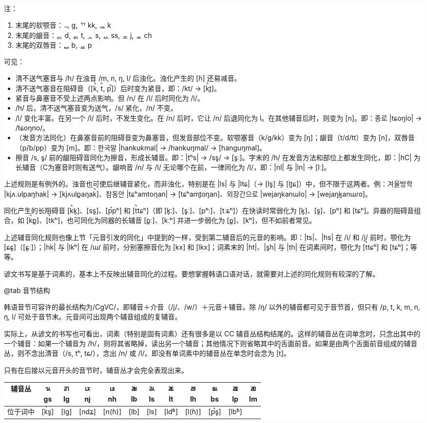 注：

1. 末尾的软颚音：ᆨ g, ᄁ kk, ᆿ k
2. 末尾的龈音：ᆮ d, ᇀ t, ᆺ s, ᆻ ss, ᆽ j, ᆾ ch
3. 末尾的双唇音：ᆸ b, ᇁ p

可见：

* 清不送气塞音与 /h/ 在浊音 /m, n, ŋ, l/ 后浊化。浊化产生的 [ɦ] 还易减音。
* 清不送气塞音在阻碍音（[k̚, t̚, p̚]）后时变为紧音，即：/kt/ -> [k̚t͈]。
* 紧音与鼻塞音不受上述两点影响。但 /n/ 在 /l/ 后时同化为 /l/。
* /h/ 后，清不送气塞音变为送气，/s/ 紧化，/n/ 不变。
* /l/ 变化丰富。在另一个 /l/ 后时，不发生变化。在 /n/ 后时，它让 /n/ 后退同化为 l。在其他辅音后时，则变为 [n]。即：종로 |tɕoŋlo| -> /tɕoŋno/。
* （发音方法同化）在鼻塞音前的阻碍音变为鼻塞音，但发音部位不变。软颚塞音（k/g/kk）变为 [ŋ]；龈音（t/d/tt）变为 [n]，双唇音（p/b/pp）变为 [m]。即：한국말 |hankukmal| -> /hankuŋmal/ -> [hanɡuŋmal]。
* 擦音 /s, s͈/ 前的龈阻碍音同化为擦音，形成长辅音。即：|tʰs| -> /ss͈/ -> [s͈ː]。字末的 /h/ 在发音方法和部位上都发生同化，即：|hC| 为长辅音（C为塞音时则有送气）。龈响音 /n/ 与 /l/ 无论哪个在前，一律同化为 /l/，即：|nl| 与 |ln| -> [lː]。

上述规则是有例外的。浊音也可使后继辅音紧化，而非浊化，特别是在 |ls| 与 |ltɕ|（-> [ls͈] 与 [lt͈ɕ]）中，但不限于这两者。例：겨울방학 |kjʌ.ulpaŋhak| -> [kjʌulp͈aŋak̚]、참동안 |tɕʰamtoŋan| -> [tɕʰamt͈oŋan]、외장간으로 |wejaŋkanɯlo| -> [wejaŋk͈anɯɾo]。

同化产生的长阻碍音 [k̚k͈]、[ss͈]、[p̚pʰ] 和 [t̚tɕʰ]（即 [k͈ː]、[s͈ː]、[pʰː]、[tːɕʰ]）在快读时常弱化为 [k͈]、[s͈]、[pʰ] 和 [tɕʰ]。异器的阻碍音组合，如 [k̚p͈]、[t̚kʰ]，也可同化为同器的长辅音 [p͈ː]、[kːʰ] 并进一步弱化为 [p͈]、[kʰ]，但不如前者常见。

上述辅音同化规则也像上节「元音引发的同化」中提到的一样，受到第二辅音后的元音的影响。即：|ts|、|hs| 在 /i/ 和 /j/ 前时，颚化为 [ɕɕ͈]（[ɕ͈ː]）；|hk| 与 |lkʰ| 在 /ɯ/ 前时，分别塞擦音化为 [kx] 和 [lkx]；词素末的 |ht|、|s͈h| 与 |th| 在词素间时，颚化为 [t̚tɕʰ] 和 [tɕʰ]；等等。

谚文书写是基于词素的，基本上不反映出辅音同化的过程。要想掌握韩语口语对话，就需要对上述的同化规则有较深的了解。

@tab 音节结构

韩语音节可容许的最长结构为/CgVC/，即辅音＋介音（/j/、/w/）＋元音＋辅音。除 /ŋ/ 以外的辅音都可见于音节首，但只有 /p, t, k, m, n, ŋ, l/ 可处于音节末。元音间可出现两个辅音组成的复辅音。

实际上，从谚文的书写也可看出，词素（特别是固有词素）还有很多是以 CC 辅音丛结构结尾的。这样的辅音丛在词单念时，只念出其中的一个辅音：如果一个辅音为 /h/，则将其省略掉，读出另一个辅音；其他情况下则省略其中的舌面前音。如果是由两个舌面前音组成的辅音丛，则不念出清音（/s, tʰ, tɕ/），念出 /n/ 或 /l/。即没有单词素中的辅音丛在单念时会念为 [t̚]。

只有在后接以元音开头的音节时，辅音丛才会完全表现出来。

<table>
<thead>
  <tr>
    <th>辅音丛 </th>
    <th>ㄳ<br>gs </th>
    <th>ㄺ<br>lg </th>
    <th>ㄵ<br>nj </th>
    <th>ㄶ<br>nh </th>
    <th>ㄼ<br>lb </th>
    <th>ㄽ<br>ls </th>
    <th>ㄾ<br>lt </th>
    <th>ㅀ<br>lh </th>
    <th>ㅄ<br>bs </th>
    <th>ㄿ<br>lp </th>
    <th>ㄻ<br>lm </th>
  </tr>
</thead>
<tbody>
  <tr>
    <td>位于词中 </td>
    <td>[k̚s͈] </td>
    <td>[lɡ] </td>
    <td>[ndʑ] </td>
    <td>[n(ɦ)] </td>
    <td>[lb] </td>
    <td>[ls] </td>
    <td>[ldʱ] </td>
    <td>[l(ɦ)] </td>
    <td>[p̚s͈] </td>
    <td>[lbʱ] </td>

[^1]: 儿化有没有标准？ - UntPhesoca的回答 - 知乎 https://www.zhihu.com/question/322422529/answer/669707300
